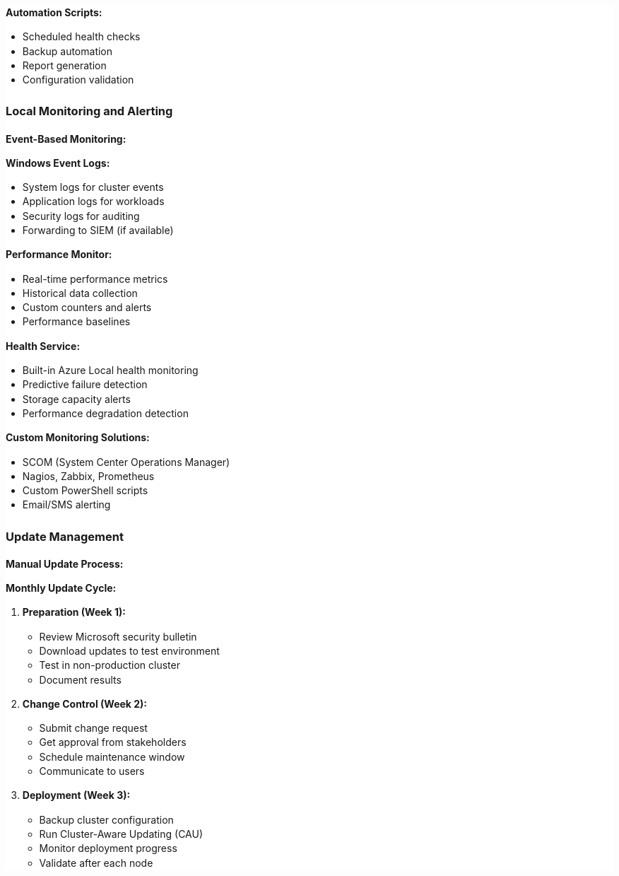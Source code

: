 **Automation Scripts:**
- Scheduled health checks
- Backup automation
- Report generation
- Configuration validation

### Local Monitoring and Alerting

**Event-Based Monitoring:**

**Windows Event Logs:**
- System logs for cluster events
- Application logs for workloads
- Security logs for auditing
- Forwarding to SIEM (if available)

**Performance Monitor:**
- Real-time performance metrics
- Historical data collection
- Custom counters and alerts
- Performance baselines

**Health Service:**
- Built-in Azure Local health monitoring
- Predictive failure detection
- Storage capacity alerts
- Performance degradation detection

**Custom Monitoring Solutions:**
- SCOM (System Center Operations Manager)
- Nagios, Zabbix, Prometheus
- Custom PowerShell scripts
- Email/SMS alerting

### Update Management

**Manual Update Process:**

**Monthly Update Cycle:**

1. **Preparation (Week 1):**
   - Review Microsoft security bulletin
   - Download updates to test environment
   - Test in non-production cluster
   - Document results

2. **Change Control (Week 2):**
   - Submit change request
   - Get approval from stakeholders
   - Schedule maintenance window
   - Communicate to users

3. **Deployment (Week 3):**
   - Backup cluster configuration
   - Run Cluster-Aware Updating (CAU)
   - Monitor deployment progress
   - Validate after each node
